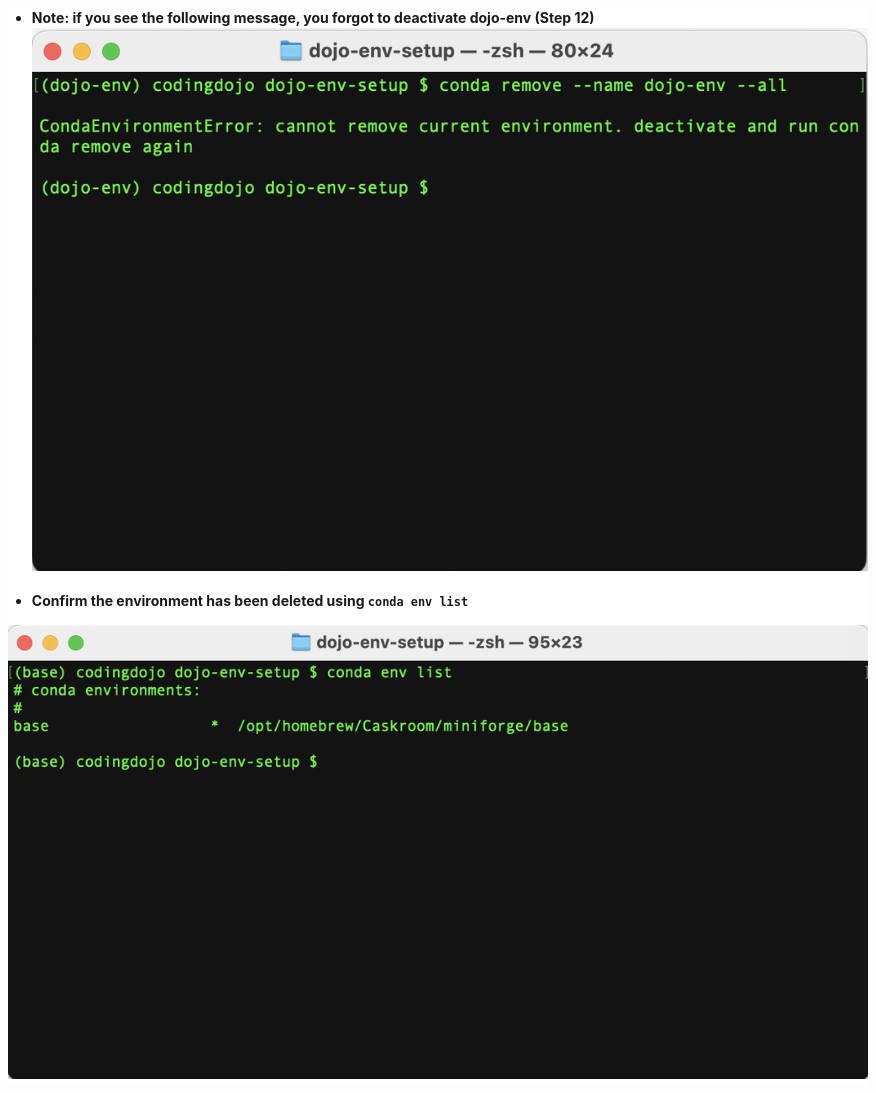 - **Note: if you see the following message, you forgot to deactivate dojo-env (Step 12)**<img src="images/1691689719__09cannotremovecurrentenv.png">

- **Confirm the environment has been deleted using `conda env list`**

<img src="images/1691690201__11condaenvlistempty.png">
